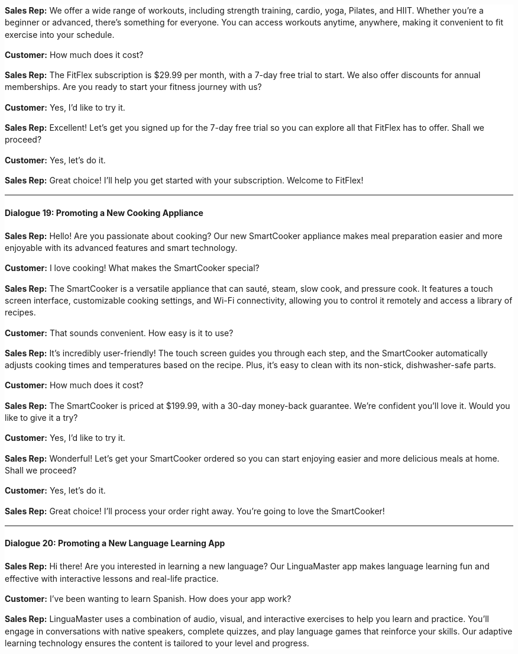 **Sales Rep:** We offer a wide range of workouts, including strength training, cardio, yoga, Pilates, and HIIT. Whether you’re a beginner or advanced, there’s something for everyone. You can access workouts anytime, anywhere, making it convenient to fit exercise into your schedule.

**Customer:** How much does it cost?

**Sales Rep:** The FitFlex subscription is $29.99 per month, with a 7-day free trial to start. We also offer discounts for annual memberships. Are you ready to start your fitness journey with us?

**Customer:** Yes, I’d like to try it.

**Sales Rep:** Excellent! Let’s get you signed up for the 7-day free trial so you can explore all that FitFlex has to offer. Shall we proceed?

**Customer:** Yes, let’s do it.

**Sales Rep:** Great choice! I’ll help you get started with your subscription. Welcome to FitFlex!

---

#### Dialogue 19: Promoting a New Cooking Appliance
**Sales Rep:** Hello! Are you passionate about cooking? Our new SmartCooker appliance makes meal preparation easier and more enjoyable with its advanced features and smart technology.

**Customer:** I love cooking! What makes the SmartCooker special?

**Sales Rep:** The SmartCooker is a versatile appliance that can sauté, steam, slow cook, and pressure cook. It features a touch screen interface, customizable cooking settings, and Wi-Fi connectivity, allowing you to control it remotely and access a library of recipes.

**Customer:** That sounds convenient. How easy is it to use?

**Sales Rep:** It’s incredibly user-friendly! The touch screen guides you through each step, and the SmartCooker automatically adjusts cooking times and temperatures based on the recipe. Plus, it’s easy to clean with its non-stick, dishwasher-safe parts.

**Customer:** How much does it cost?

**Sales Rep:** The SmartCooker is priced at $199.99, with a 30-day money-back guarantee. We’re confident you’ll love it. Would you like to give it a try?

**Customer:** Yes, I’d like to try it.

**Sales Rep:** Wonderful! Let’s get your SmartCooker ordered so you can start enjoying easier and more delicious meals at home. Shall we proceed?

**Customer:** Yes, let’s do it.

**Sales Rep:** Great choice! I’ll process your order right away. You’re going to love the SmartCooker!

---

#### Dialogue 20: Promoting a New Language Learning App
**Sales Rep:** Hi there! Are you interested in learning a new language? Our LinguaMaster app makes language learning fun and effective with interactive lessons and real-life practice.

**Customer:** I’ve been wanting to learn Spanish. How does your app work?

**Sales Rep:** LinguaMaster uses a combination of audio, visual, and interactive exercises to help you learn and practice. You’ll engage in conversations with native speakers, complete quizzes, and play language games that reinforce your skills. Our adaptive learning technology ensures the content is tailored to your level and progress.

